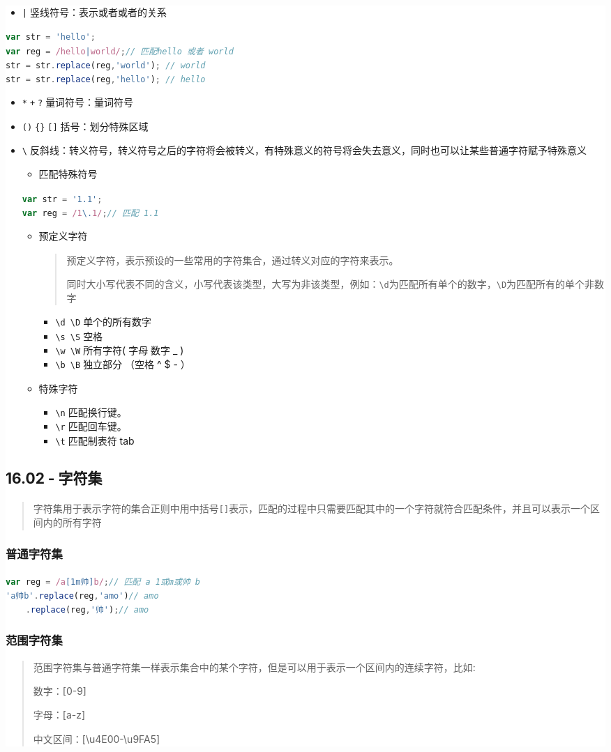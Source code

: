   - `|` 竖线符号：表示或者或者的关系

  ```js
  var str = 'hello';
  var reg = /hello|world/;// 匹配hello 或者 world
  str = str.replace(reg,'world'); // world
  str = str.replace(reg,'hello'); // hello
  ```

  - `*`  `+`  `?` 量词符号：量词符号

  - `()` `{}` `[]` 括号：划分特殊区域

  - `\` 反斜线：转义符号，转义符号之后的字符将会被转义，有特殊意义的符号将会失去意义，同时也可以让某些普通字符赋予特殊意义

    - 匹配特殊符号

    ```js
    var str = '1.1';
    var reg = /1\.1/;// 匹配 1.1
    ```

    - 预定义字符

      > 预定义字符，表示预设的一些常用的字符集合，通过转义对应的字符来表示。
      >
      > 同时大小写代表不同的含义，小写代表该类型，大写为非该类型，例如：`\d`为匹配所有单个的数字，`\D`为匹配所有的单个非数字

      - `\d \D` 单个的所有数字
      - `\s \S`  空格
      - `\w \W`  所有字符( 字母 数字 _ )
      - `\b \B`  独立部分 （空格 ^ $  - ）

    - 特殊字符

      - `\n` 匹配换行键。
      - `\r` 匹配回车键。
      - `\t` 匹配制表符 tab


## 16.02 - 字符集

> 字符集用于表示字符的集合正则中用中括号`[]`表示，匹配的过程中只需要匹配其中的一个字符就符合匹配条件，并且可以表示一个区间内的所有字符

### 普通字符集

```js
var reg = /a[1m帅]b/;// 匹配 a 1或m或帅 b
'a帅b'.replace(reg,'amo')// amo
	.replace(reg,'帅');// amo
```

### 范围字符集

> 范围字符集与普通字符集一样表示集合中的某个字符，但是可以用于表示一个区间内的连续字符，比如:
>
> 数字：[0-9]
>
> 字母：[a-z] 
>
> 中文区间：[\u4E00-\u9FA5]
